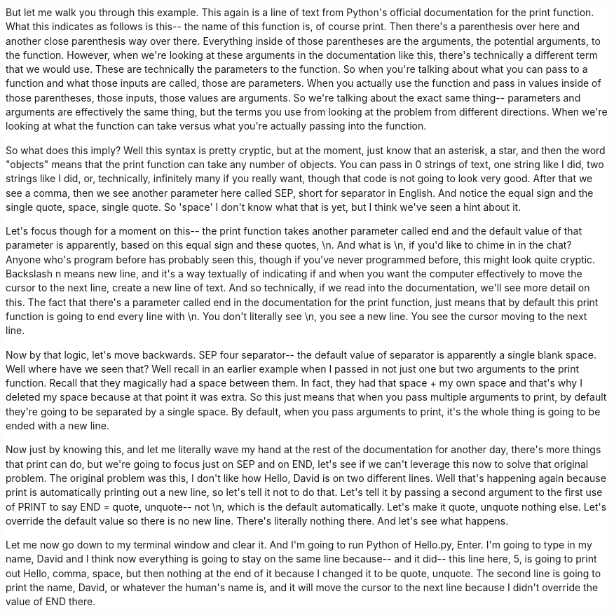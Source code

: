 But let me walk you through this example. This again is a line of text from Python's official documentation for the print function. What this indicates as follows is this-- the name of this function is, of course print. Then there's a parenthesis over here and another close parenthesis way over there. Everything inside of those parentheses are the arguments, the potential arguments, to the function. However, when we're looking at these arguments in the documentation like this, there's technically a different term that we would use. These are technically the parameters to the function. So when you're talking about what you can pass to a function and what those inputs are called, those are parameters. When you actually use the function and pass in values inside of those parentheses, those inputs, those values are arguments. So we're talking about the exact same thing-- parameters and arguments are effectively the same thing, but the terms you use from looking at the problem from different directions. When we're looking at what the function can take versus what you're actually passing into the function. 

So what does this imply? Well this syntax is pretty cryptic, but at the moment, just know that an asterisk, a star, and then the word "objects" means that the print function can take any number of objects. You can pass in 0 strings of text, one string like I did, two strings like I did, or, technically, infinitely many if you really want, though that code is not going to look very good. After that we see a comma, then we see another parameter here called SEP, short for separator in English. And notice the equal sign and the single quote, space, single quote. So 'space' I don't know what that is yet, but I think we've seen a hint about it. 

Let's focus though for a moment on this-- the print function takes another parameter called end and the default value of that parameter is apparently, based on this equal sign and these quotes, \n. And what is \n, if you'd like to chime in in the chat? Anyone who's program before has probably seen this, though if you've never programmed before, this might look quite cryptic. Backslash n means new line, and it's a way textually of indicating if and when you want the computer effectively to move the cursor to the next line, create a new line of text. And so technically, if we read into the documentation, we'll see more detail on this. The fact that there's a parameter called end in the documentation for the print function, just means that by default this print function is going to end every line with \n. You don't literally see \n, you see a new line. You see the cursor moving to the next line. 

Now by that logic, let's move backwards. SEP four separator-- the default value of separator is apparently a single blank space. Well where have we seen that? Well recall in an earlier example when I passed in not just one but two arguments to the print function. Recall that they magically had a space between them. In fact, they had that space + my own space and that's why I deleted my space because at that point it was extra. So this just means that when you pass multiple arguments to print, by default they're going to be separated by a single space. By default, when you pass arguments to print, it's the whole thing is going to be ended with a new line. 

Now just by knowing this, and let me literally wave my hand at the rest of the documentation for another day, there's more things that print can do, but we're going to focus just on SEP and on END, let's see if we can't leverage this now to solve that original problem. The original problem was this, I don't like how Hello, David is on two different lines. Well that's happening again because print is automatically printing out a new line, so let's tell it not to do that. Let's tell it by passing a second argument to the first use of PRINT to say END = quote, unquote-- not \n, which is the default automatically. Let's make it quote, unquote nothing else. Let's override the default value so there is no new line. There's literally nothing there. And let's see what happens. 

Let me now go down to my terminal window and clear it. And I'm going to run Python of Hello.py, Enter. I'm going to type in my name, David and I think now everything is going to stay on the same line because-- and it did-- this line here, 5, is going to print out Hello, comma, space, but then nothing at the end of it because I changed it to be quote, unquote. The second line is going to print the name, David, or whatever the human's name is, and it will move the cursor to the next line because I didn't override the value of END there. 

